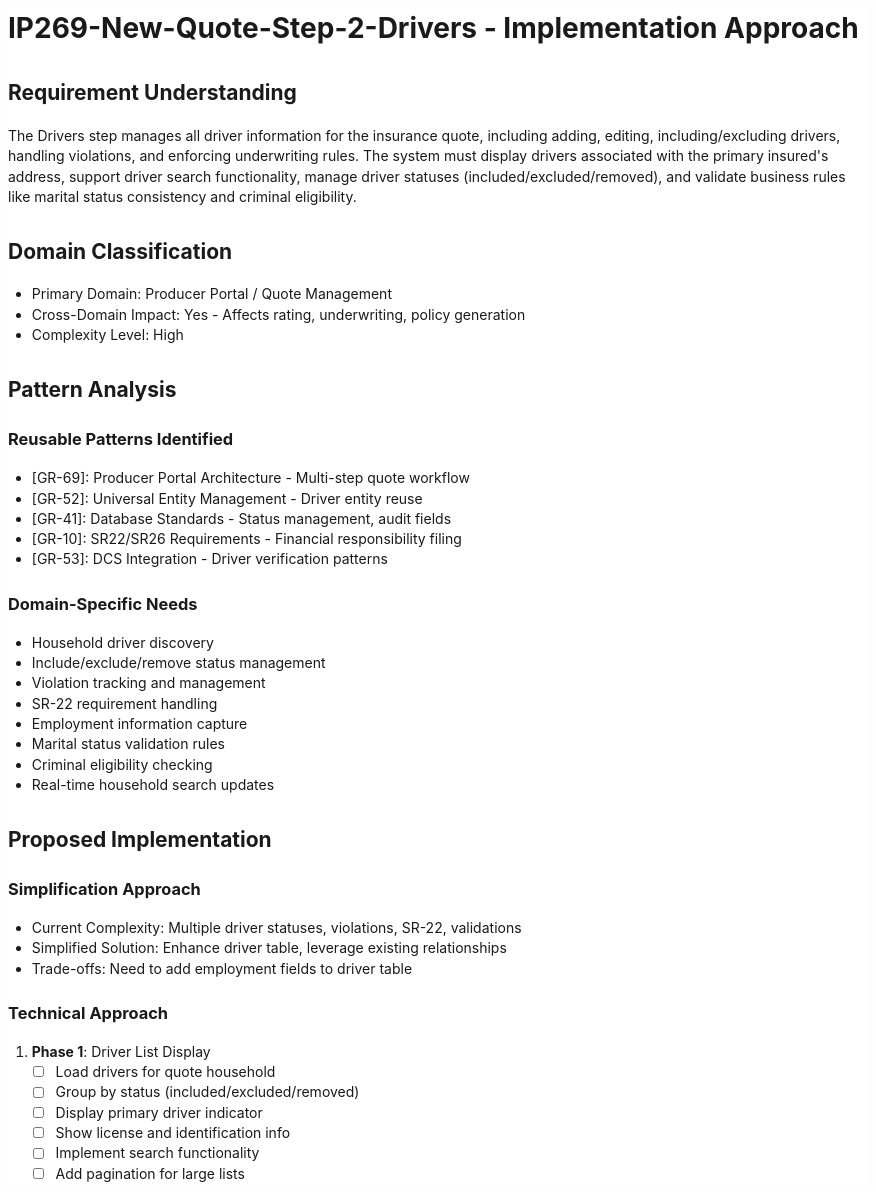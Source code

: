 # IP269-New-Quote-Step-2-Drivers - Implementation Approach

## Requirement Understanding
The Drivers step manages all driver information for the insurance quote, including adding, editing, including/excluding drivers, handling violations, and enforcing underwriting rules. The system must display drivers associated with the primary insured's address, support driver search functionality, manage driver statuses (included/excluded/removed), and validate business rules like marital status consistency and criminal eligibility.

## Domain Classification
- Primary Domain: Producer Portal / Quote Management
- Cross-Domain Impact: Yes - Affects rating, underwriting, policy generation
- Complexity Level: High

## Pattern Analysis

### Reusable Patterns Identified
- [GR-69]: Producer Portal Architecture - Multi-step quote workflow
- [GR-52]: Universal Entity Management - Driver entity reuse
- [GR-41]: Database Standards - Status management, audit fields
- [GR-10]: SR22/SR26 Requirements - Financial responsibility filing
- [GR-53]: DCS Integration - Driver verification patterns

### Domain-Specific Needs
- Household driver discovery
- Include/exclude/remove status management
- Violation tracking and management
- SR-22 requirement handling
- Employment information capture
- Marital status validation rules
- Criminal eligibility checking
- Real-time household search updates

## Proposed Implementation

### Simplification Approach
- Current Complexity: Multiple driver statuses, violations, SR-22, validations
- Simplified Solution: Enhance driver table, leverage existing relationships
- Trade-offs: Need to add employment fields to driver table

### Technical Approach
1. **Phase 1**: Driver List Display
   - [ ] Load drivers for quote household
   - [ ] Group by status (included/excluded/removed)
   - [ ] Display primary driver indicator
   - [ ] Show license and identification info
   - [ ] Implement search functionality
   - [ ] Add pagination for large lists
